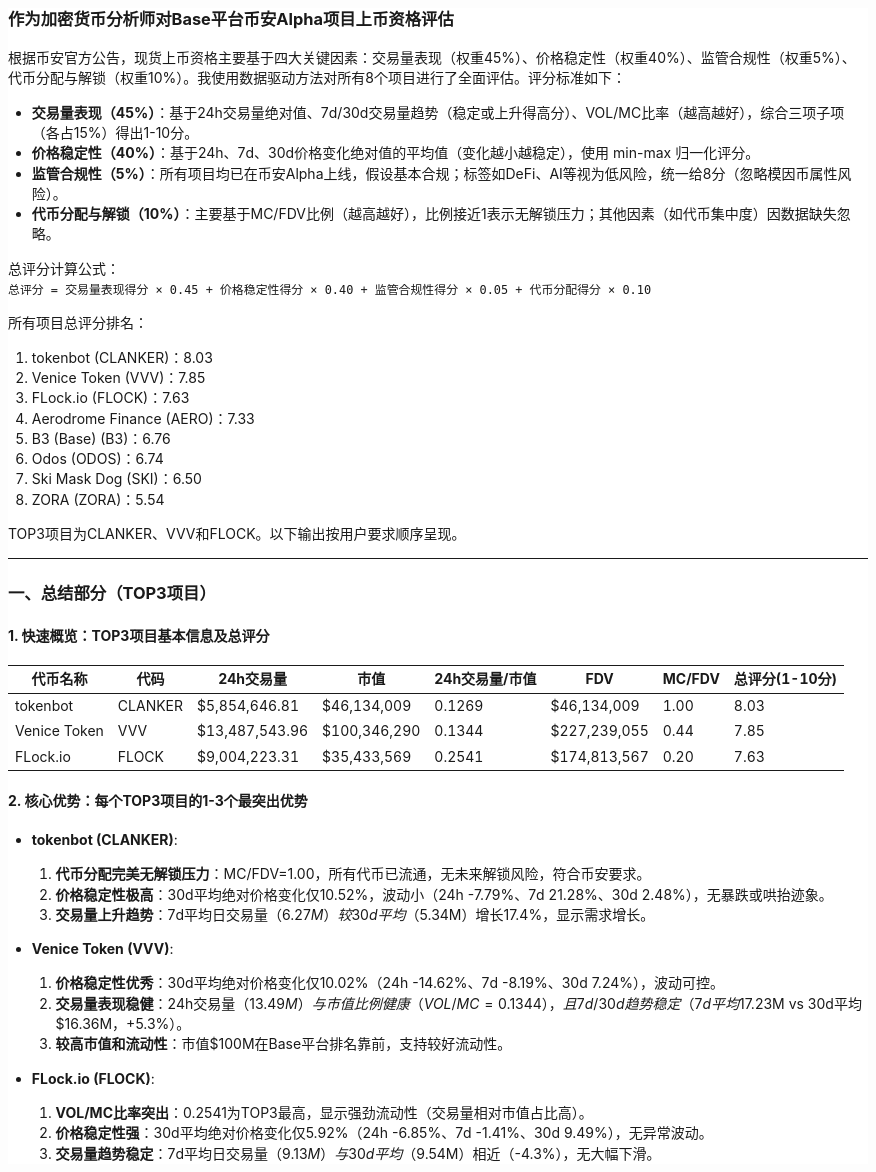 ### 作为加密货币分析师对Base平台币安Alpha项目上币资格评估

根据币安官方公告，现货上币资格主要基于四大关键因素：交易量表现（权重45%）、价格稳定性（权重40%）、监管合规性（权重5%）、代币分配与解锁（权重10%）。我使用数据驱动方法对所有8个项目进行了全面评估。评分标准如下：
- **交易量表现（45%）**：基于24h交易量绝对值、7d/30d交易量趋势（稳定或上升得高分）、VOL/MC比率（越高越好），综合三项子项（各占15%）得出1-10分。
- **价格稳定性（40%）**：基于24h、7d、30d价格变化绝对值的平均值（变化越小越稳定），使用 min-max 归一化评分。
- **监管合规性（5%）**：所有项目均已在币安Alpha上线，假设基本合规；标签如DeFi、AI等视为低风险，统一给8分（忽略模因币属性风险）。
- **代币分配与解锁（10%）**：主要基于MC/FDV比例（越高越好），比例接近1表示无解锁压力；其他因素（如代币集中度）因数据缺失忽略。

总评分计算公式：  
`总评分 = 交易量表现得分 × 0.45 + 价格稳定性得分 × 0.40 + 监管合规性得分 × 0.05 + 代币分配得分 × 0.10`

所有项目总评分排名：
1. tokenbot (CLANKER)：8.03
2. Venice Token (VVV)：7.85
3. FLock.io (FLOCK)：7.63
4. Aerodrome Finance (AERO)：7.33
5. B3 (Base) (B3)：6.76
6. Odos (ODOS)：6.74
7. Ski Mask Dog (SKI)：6.50
8. ZORA (ZORA)：5.54

TOP3项目为CLANKER、VVV和FLOCK。以下输出按用户要求顺序呈现。

---

### 一、总结部分（TOP3项目）

#### 1. 快速概览：TOP3项目基本信息及总评分
| 代币名称       | 代码     | 24h交易量     | 市值        | 24h交易量/市值 | FDV         | MC/FDV | 总评分(1-10分) |
|----------------|----------|---------------|-------------|----------------|-------------|--------|---------------|
| tokenbot       | CLANKER  | $5,854,646.81 | $46,134,009 | 0.1269         | $46,134,009 | 1.00   | 8.03          |
| Venice Token   | VVV      | $13,487,543.96| $100,346,290| 0.1344         | $227,239,055| 0.44   | 7.85          |
| FLock.io       | FLOCK    | $9,004,223.31 | $35,433,569 | 0.2541         | $174,813,567| 0.20   | 7.63          |

#### 2. 核心优势：每个TOP3项目的1-3个最突出优势
- **tokenbot (CLANKER)**:
  1. **代币分配完美无解锁压力**：MC/FDV=1.00，所有代币已流通，无未来解锁风险，符合币安要求。
  2. **价格稳定性极高**：30d平均绝对价格变化仅10.52%，波动小（24h -7.79%、7d 21.28%、30d 2.48%），无暴跌或哄抬迹象。
  3. **交易量上升趋势**：7d平均日交易量（$6.27M）较30d平均（$5.34M）增长17.4%，显示需求增长。

- **Venice Token (VVV)**:
  1. **价格稳定性优秀**：30d平均绝对价格变化仅10.02%（24h -14.62%、7d -8.19%、30d 7.24%），波动可控。
  2. **交易量表现稳健**：24h交易量（$13.49M）与市值比例健康（VOL/MC=0.1344），且7d/30d趋势稳定（7d平均$17.23M vs 30d平均$16.36M，+5.3%）。
  3. **较高市值和流动性**：市值$100M在Base平台排名靠前，支持较好流动性。

- **FLock.io (FLOCK)**:
  1. **VOL/MC比率突出**：0.2541为TOP3最高，显示强劲流动性（交易量相对市值占比高）。
  2. **价格稳定性强**：30d平均绝对价格变化仅5.92%（24h -6.85%、7d -1.41%、30d 9.49%），无异常波动。
  3. **交易量趋势稳定**：7d平均日交易量（$9.13M）与30d平均（$9.54M）相近（-4.3%），无大幅下滑。
